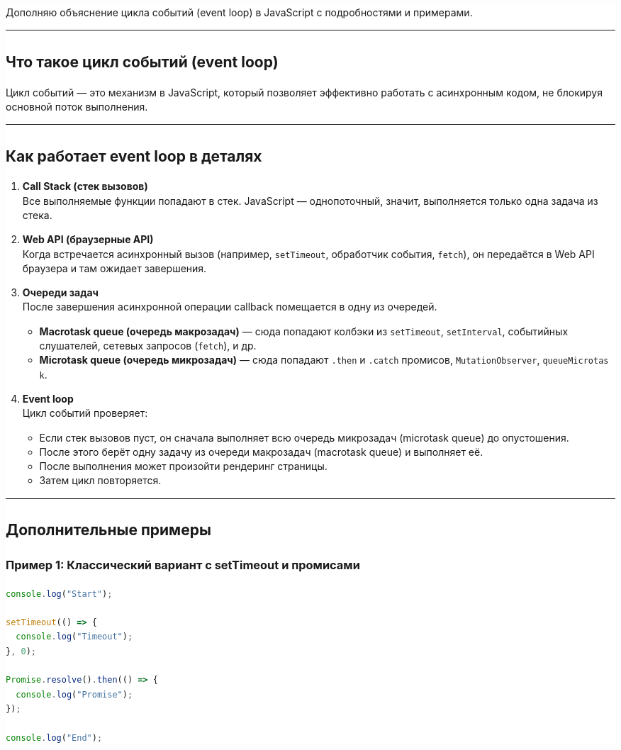 Дополняю объяснение цикла событий (event loop) в JavaScript с подробностями и примерами.

---

## Что такое цикл событий (event loop)

Цикл событий — это механизм в JavaScript, который позволяет эффективно работать с асинхронным кодом, не блокируя основной поток выполнения.

---

## Как работает event loop в деталях

1. **Call Stack (стек вызовов)**  
   Все выполняемые функции попадают в стек. JavaScript — однопоточный, значит, выполняется только одна задача из стека.

2. **Web API (браузерные API)**  
   Когда встречается асинхронный вызов (например, `setTimeout`, обработчик события, `fetch`), он передаётся в Web API браузера и там ожидает завершения.

3. **Очереди задач**  
   После завершения асинхронной операции callback помещается в одну из очередей.

   - **Macrotask queue (очередь макрозадач)** — сюда попадают колбэки из `setTimeout`, `setInterval`, событийных слушателей, сетевых запросов (`fetch`), и др.
   - **Microtask queue (очередь микрозадач)** — сюда попадают `.then` и `.catch` промисов, `MutationObserver`, `queueMicrotask`.

4. **Event loop**  
   Цикл событий проверяет:

   - Если стек вызовов пуст, он сначала выполняет всю очередь микрозадач (microtask queue) до опустошения.
   - После этого берёт одну задачу из очереди макрозадач (macrotask queue) и выполняет её.
   - После выполнения может произойти рендеринг страницы.
   - Затем цикл повторяется.

---

## Дополнительные примеры

### Пример 1: Классический вариант с setTimeout и промисами

```js
console.log("Start");

setTimeout(() => {
  console.log("Timeout");
}, 0);

Promise.resolve().then(() => {
  console.log("Promise");
});

console.log("End");
```

